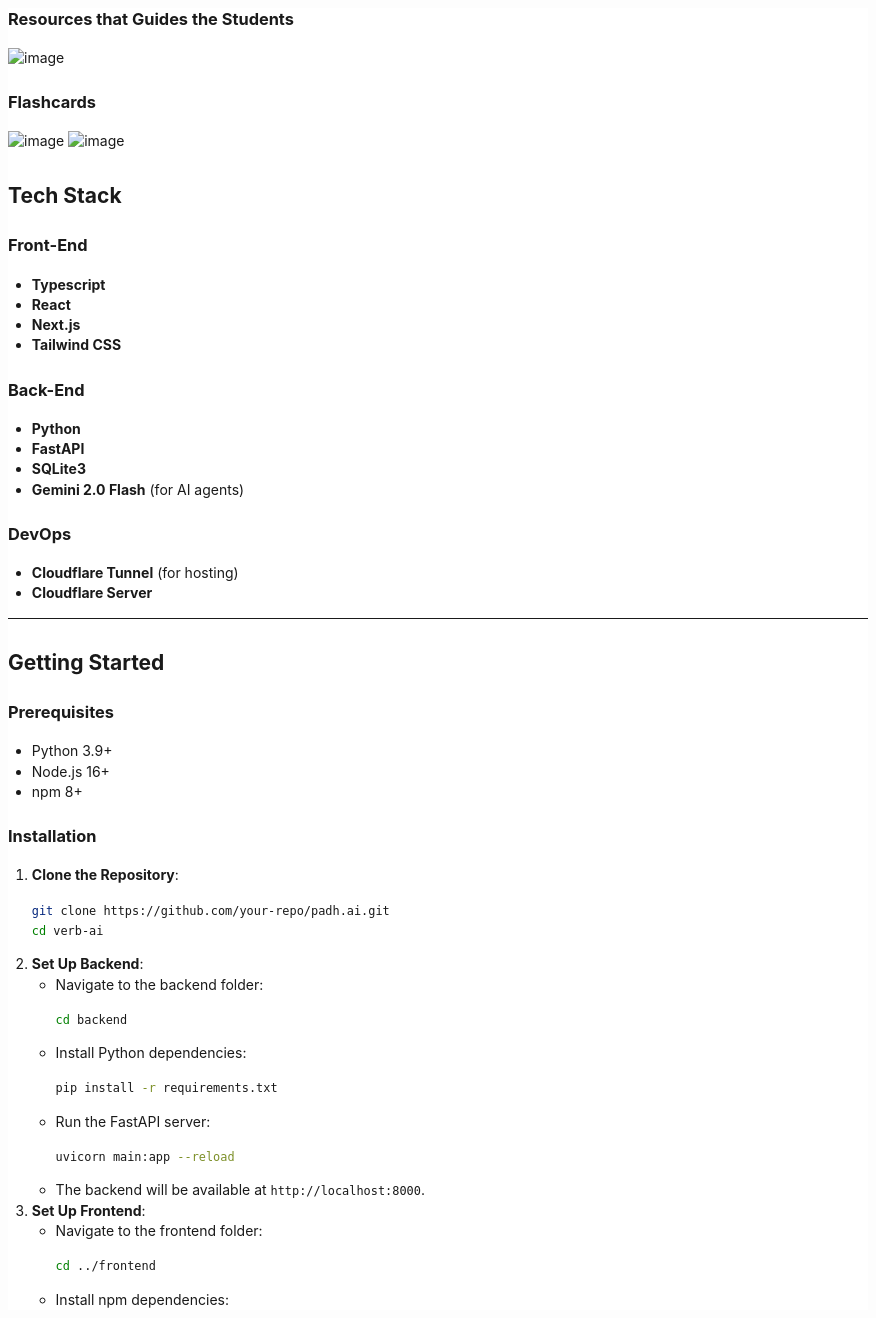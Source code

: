### Resources that Guides the Students

![image](https://github.com/user-attachments/assets/46a35e40-9087-4405-bed9-85c612ffca08)

### Flashcards

![image](https://github.com/user-attachments/assets/c1410f34-3f47-41f6-a4a4-da65a169bd3a)
![image](https://github.com/user-attachments/assets/19c1bfab-0922-436d-bd13-9a4eeda14a60)


## Tech Stack
### Front-End
- **Typescript**
- **React**
- **Next.js**
- **Tailwind CSS**
### Back-End
- **Python**
- **FastAPI**
- **SQLite3**
- **Gemini 2.0 Flash** (for AI agents)
### DevOps
- **Cloudflare Tunnel** (for hosting)
- **Cloudflare Server**
---
## Getting Started
### Prerequisites
- Python 3.9+
- Node.js 16+
- npm 8+

### Installation
1. **Clone the Repository**:
   ```bash
   git clone https://github.com/your-repo/padh.ai.git
   cd verb-ai
   ```
2. **Set Up Backend**:
   - Navigate to the backend folder:
     ```bash
     cd backend
     ```
   - Install Python dependencies:
     ```bash
     pip install -r requirements.txt
     ```
   - Run the FastAPI server:
     ```bash
     uvicorn main:app --reload
     ```
   - The backend will be available at `http://localhost:8000`.
3. **Set Up Frontend**:
   - Navigate to the frontend folder:
     ```bash
     cd ../frontend
     ```
   - Install npm dependencies:
     ```bash